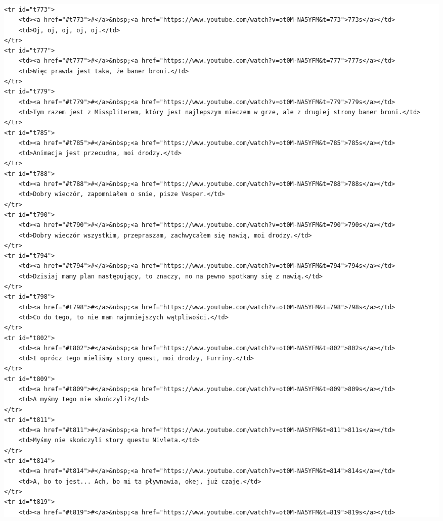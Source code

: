     <tr id="t773">
        <td><a href="#t773">#</a>&nbsp;<a href="https://www.youtube.com/watch?v=ot0M-NA5YFM&t=773">773s</a></td>
        <td>Oj, oj, oj, oj, oj.</td>
    </tr>
    <tr id="t777">
        <td><a href="#t777">#</a>&nbsp;<a href="https://www.youtube.com/watch?v=ot0M-NA5YFM&t=777">777s</a></td>
        <td>Więc prawda jest taka, że baner broni.</td>
    </tr>
    <tr id="t779">
        <td><a href="#t779">#</a>&nbsp;<a href="https://www.youtube.com/watch?v=ot0M-NA5YFM&t=779">779s</a></td>
        <td>Tym razem jest z Misspliterem, który jest najlepszym mieczem w grze, ale z drugiej strony baner broni.</td>
    </tr>
    <tr id="t785">
        <td><a href="#t785">#</a>&nbsp;<a href="https://www.youtube.com/watch?v=ot0M-NA5YFM&t=785">785s</a></td>
        <td>Animacja jest przecudna, moi drodzy.</td>
    </tr>
    <tr id="t788">
        <td><a href="#t788">#</a>&nbsp;<a href="https://www.youtube.com/watch?v=ot0M-NA5YFM&t=788">788s</a></td>
        <td>Dobry wieczór, zapomniałem o snie, pisze Vesper.</td>
    </tr>
    <tr id="t790">
        <td><a href="#t790">#</a>&nbsp;<a href="https://www.youtube.com/watch?v=ot0M-NA5YFM&t=790">790s</a></td>
        <td>Dobry wieczór wszystkim, przepraszam, zachwycałem się nawią, moi drodzy.</td>
    </tr>
    <tr id="t794">
        <td><a href="#t794">#</a>&nbsp;<a href="https://www.youtube.com/watch?v=ot0M-NA5YFM&t=794">794s</a></td>
        <td>Dzisiaj mamy plan następujący, to znaczy, no na pewno spotkamy się z nawią.</td>
    </tr>
    <tr id="t798">
        <td><a href="#t798">#</a>&nbsp;<a href="https://www.youtube.com/watch?v=ot0M-NA5YFM&t=798">798s</a></td>
        <td>Co do tego, to nie mam najmniejszych wątpliwości.</td>
    </tr>
    <tr id="t802">
        <td><a href="#t802">#</a>&nbsp;<a href="https://www.youtube.com/watch?v=ot0M-NA5YFM&t=802">802s</a></td>
        <td>I oprócz tego mieliśmy story quest, moi drodzy, Furriny.</td>
    </tr>
    <tr id="t809">
        <td><a href="#t809">#</a>&nbsp;<a href="https://www.youtube.com/watch?v=ot0M-NA5YFM&t=809">809s</a></td>
        <td>A myśmy tego nie skończyli?</td>
    </tr>
    <tr id="t811">
        <td><a href="#t811">#</a>&nbsp;<a href="https://www.youtube.com/watch?v=ot0M-NA5YFM&t=811">811s</a></td>
        <td>Myśmy nie skończyli story questu Nivleta.</td>
    </tr>
    <tr id="t814">
        <td><a href="#t814">#</a>&nbsp;<a href="https://www.youtube.com/watch?v=ot0M-NA5YFM&t=814">814s</a></td>
        <td>A, bo to jest... Ach, bo mi ta pływnawia, okej, już czaję.</td>
    </tr>
    <tr id="t819">
        <td><a href="#t819">#</a>&nbsp;<a href="https://www.youtube.com/watch?v=ot0M-NA5YFM&t=819">819s</a></td>